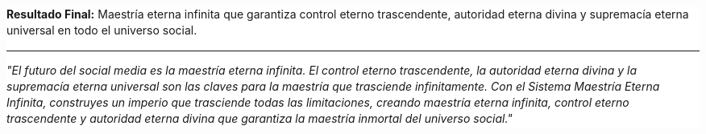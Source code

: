 **Resultado Final:** Maestría eterna infinita que garantiza control eterno trascendente, autoridad eterna divina y supremacía eterna universal en todo el universo social.

---

*"El futuro del social media es la maestría eterna infinita. El control eterno trascendente, la autoridad eterna divina y la supremacía eterna universal son las claves para la maestría que trasciende infinitamente. Con el Sistema Maestría Eterna Infinita, construyes un imperio que trasciende todas las limitaciones, creando maestría eterna infinita, control eterno trascendente y autoridad eterna divina que garantiza la maestría inmortal del universo social."*
